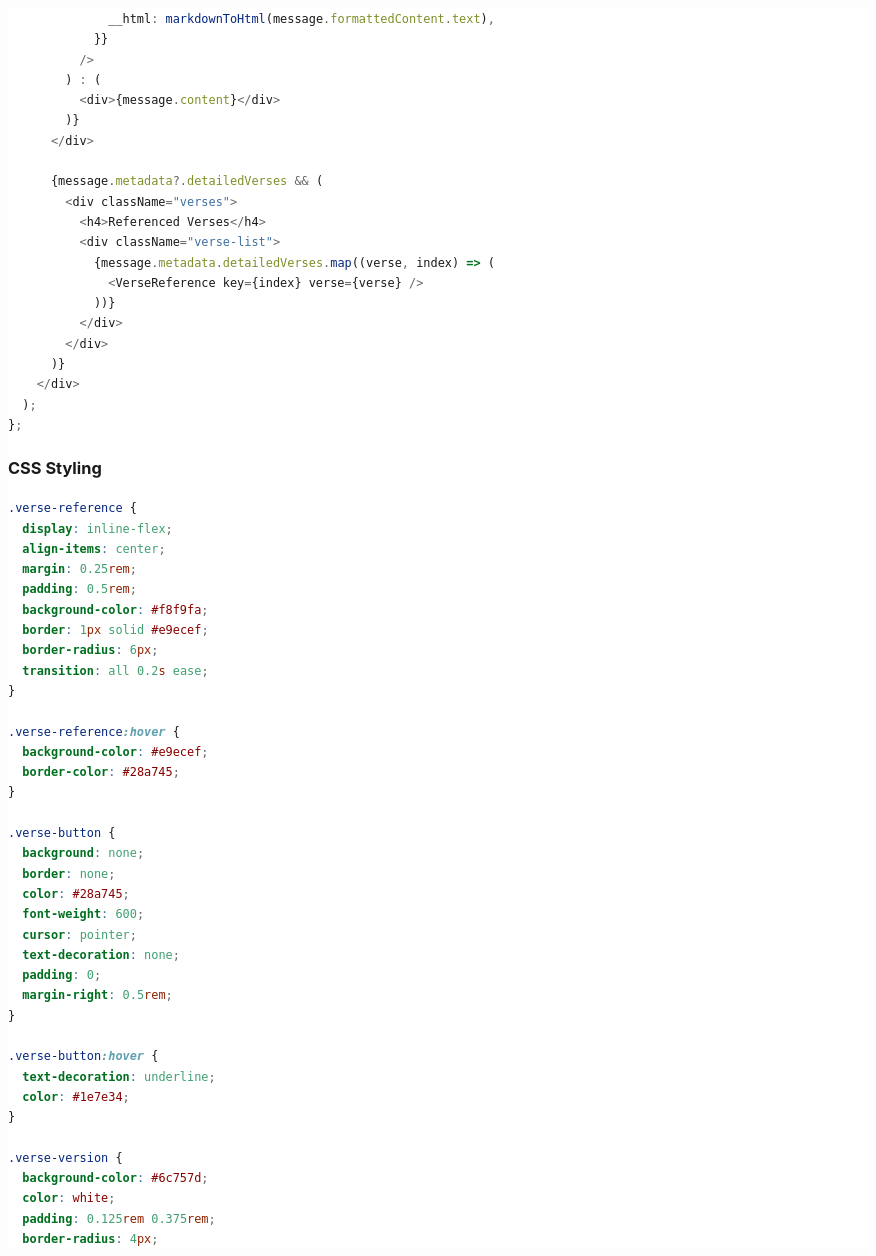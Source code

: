 ```typescript
              __html: markdownToHtml(message.formattedContent.text),
            }}
          />
        ) : (
          <div>{message.content}</div>
        )}
      </div>

      {message.metadata?.detailedVerses && (
        <div className="verses">
          <h4>Referenced Verses</h4>
          <div className="verse-list">
            {message.metadata.detailedVerses.map((verse, index) => (
              <VerseReference key={index} verse={verse} />
            ))}
          </div>
        </div>
      )}
    </div>
  );
};
```

### CSS Styling

```css
.verse-reference {
  display: inline-flex;
  align-items: center;
  margin: 0.25rem;
  padding: 0.5rem;
  background-color: #f8f9fa;
  border: 1px solid #e9ecef;
  border-radius: 6px;
  transition: all 0.2s ease;
}

.verse-reference:hover {
  background-color: #e9ecef;
  border-color: #28a745;
}

.verse-button {
  background: none;
  border: none;
  color: #28a745;
  font-weight: 600;
  cursor: pointer;
  text-decoration: none;
  padding: 0;
  margin-right: 0.5rem;
}

.verse-button:hover {
  text-decoration: underline;
  color: #1e7e34;
}

.verse-version {
  background-color: #6c757d;
  color: white;
  padding: 0.125rem 0.375rem;
  border-radius: 4px;
```